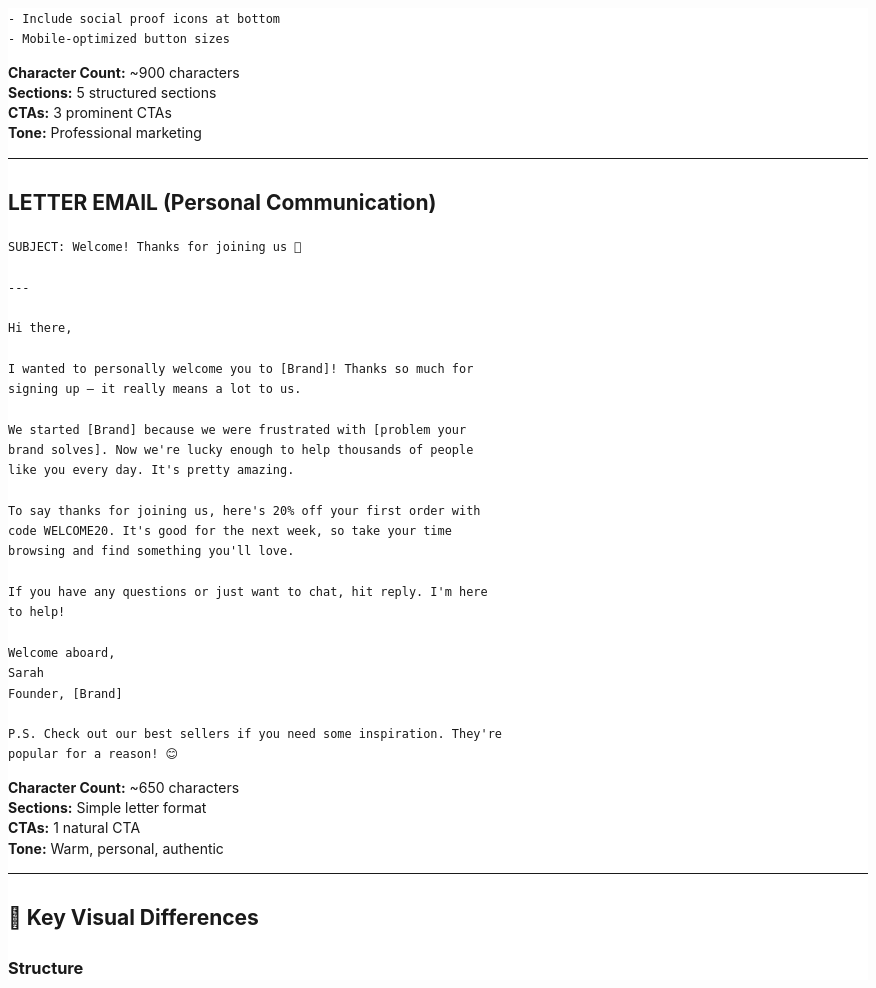 ```
- Include social proof icons at bottom
- Mobile-optimized button sizes
```

**Character Count:** ~900 characters  
**Sections:** 5 structured sections  
**CTAs:** 3 prominent CTAs  
**Tone:** Professional marketing

---

## LETTER EMAIL (Personal Communication)

```
SUBJECT: Welcome! Thanks for joining us 👋

---

Hi there,

I wanted to personally welcome you to [Brand]! Thanks so much for 
signing up – it really means a lot to us.

We started [Brand] because we were frustrated with [problem your 
brand solves]. Now we're lucky enough to help thousands of people 
like you every day. It's pretty amazing.

To say thanks for joining us, here's 20% off your first order with 
code WELCOME20. It's good for the next week, so take your time 
browsing and find something you'll love.

If you have any questions or just want to chat, hit reply. I'm here 
to help!

Welcome aboard,
Sarah
Founder, [Brand]

P.S. Check out our best sellers if you need some inspiration. They're 
popular for a reason! 😊
```

**Character Count:** ~650 characters  
**Sections:** Simple letter format  
**CTAs:** 1 natural CTA  
**Tone:** Warm, personal, authentic

---

## 🎯 Key Visual Differences

### Structure
